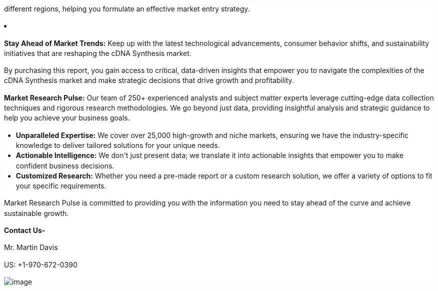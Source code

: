 different regions, helping you formulate an effective market entry strategy.</p></li><li><p><strong>Stay Ahead of Market Trends:</strong> Keep up with the latest technological advancements, consumer behavior shifts, and sustainability initiatives that are reshaping the cDNA Synthesis market.</p></li></ol><p>By purchasing this report, you gain access to critical, data-driven insights that empower you to navigate the complexities of the cDNA Synthesis market and make strategic decisions that drive growth and profitability.</p><p><strong>Market Research Pulse:</strong>&nbsp;Our team of 250+ experienced analysts and subject matter experts leverage cutting-edge data collection techniques and rigorous research methodologies. We go beyond just data, providing insightful analysis and strategic guidance to help you achieve your business goals.</p><ul><li><strong>Unparalleled Expertise:</strong>&nbsp;We cover over 25,000 high-growth and niche markets, ensuring we have the industry-specific knowledge to deliver tailored solutions for your unique needs.</li><li><strong>Actionable Intelligence:</strong>&nbsp;We don't just present data; we translate it into actionable insights that empower you to make confident business decisions.</li><li><strong>Customized Research:</strong>&nbsp;Whether you need a pre-made report or a custom research solution, we offer a variety of options to fit your specific requirements.</li></ul><p>Market Research Pulse is committed to providing you with the information you need to stay ahead of the curve and achieve sustainable growth.</p><p><strong>Contact Us-</strong></p><p>Mr. Martin Davis</p><p>US: +1-970-672-0390</p>
![image](https://github.com/user-attachments/assets/b9102d1d-62c1-444e-b2f8-50407a3a7f1b)
